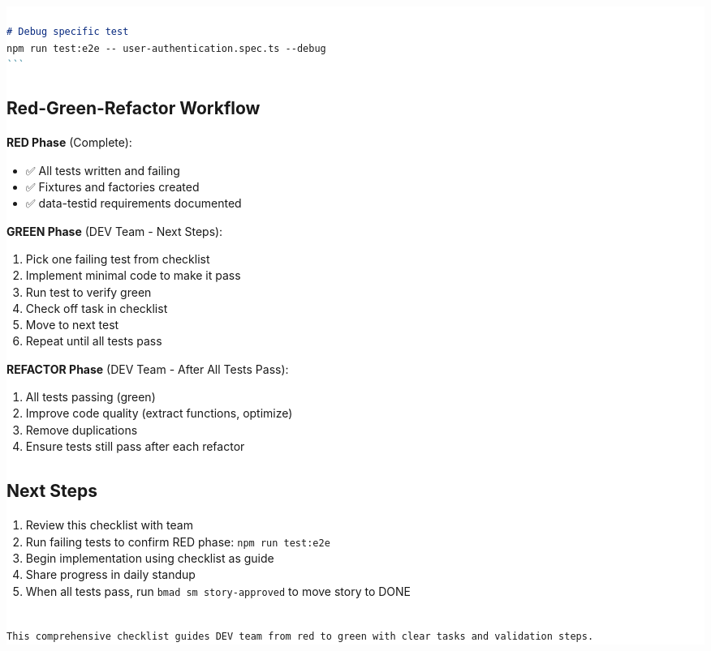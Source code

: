 ````markdown

# Debug specific test
npm run test:e2e -- user-authentication.spec.ts --debug
```
````

## Red-Green-Refactor Workflow

**RED Phase** (Complete):

- ✅ All tests written and failing
- ✅ Fixtures and factories created
- ✅ data-testid requirements documented

**GREEN Phase** (DEV Team - Next Steps):

1. Pick one failing test from checklist
2. Implement minimal code to make it pass
3. Run test to verify green
4. Check off task in checklist
5. Move to next test
6. Repeat until all tests pass

**REFACTOR Phase** (DEV Team - After All Tests Pass):

1. All tests passing (green)
2. Improve code quality (extract functions, optimize)
3. Remove duplications
4. Ensure tests still pass after each refactor

## Next Steps

1. Review this checklist with team
2. Run failing tests to confirm RED phase: `npm run test:e2e`
3. Begin implementation using checklist as guide
4. Share progress in daily standup
5. When all tests pass, run `bmad sm story-approved` to move story to DONE

```

This comprehensive checklist guides DEV team from red to green with clear tasks and validation steps.
```
